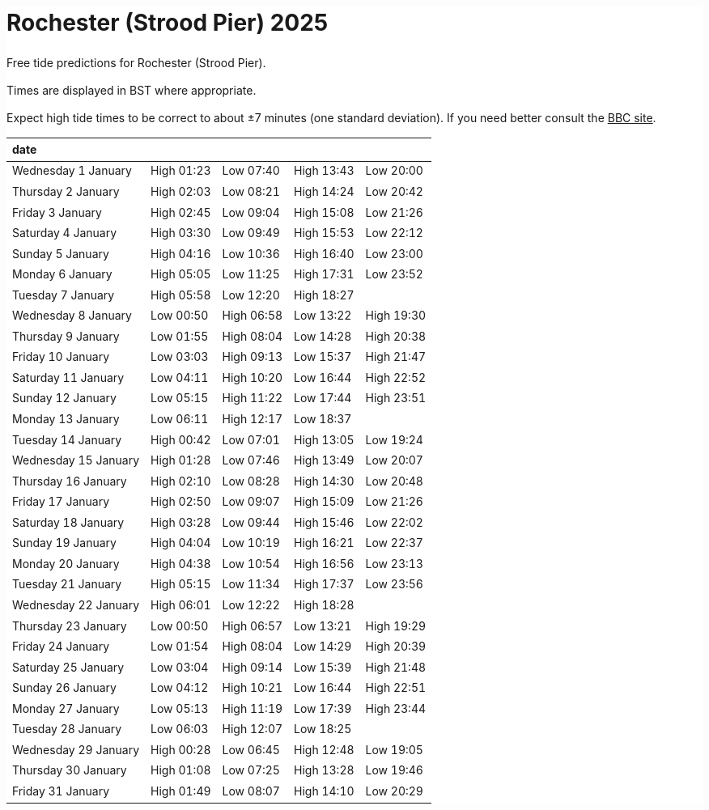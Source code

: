 # Rochester (Strood Pier) 2025
Free tide predictions for Rochester (Strood Pier).

Times are displayed in BST where appropriate.

Expect high tide times to be correct to about ±7 minutes (one standard deviation).
If you need better consult the [BBC site](https://www.bbc.co.uk/weather/coast-and-sea/tide-tables).

| date |   |   |   |   |
|:-----|---|---|---|---|
| Wednesday 1 January | High 01:23 | Low 07:40 | High 13:43 | Low 20:00 | 
| Thursday 2 January | High 02:03 | Low 08:21 | High 14:24 | Low 20:42 | 
| Friday 3 January | High 02:45 | Low 09:04 | High 15:08 | Low 21:26 | 
| Saturday 4 January | High 03:30 | Low 09:49 | High 15:53 | Low 22:12 | 
| Sunday 5 January | High 04:16 | Low 10:36 | High 16:40 | Low 23:00 | 
| Monday 6 January | High 05:05 | Low 11:25 | High 17:31 | Low 23:52 | 
| Tuesday 7 January | High 05:58 | Low 12:20 | High 18:27 |  | 
| Wednesday 8 January | Low 00:50 | High 06:58 | Low 13:22 | High 19:30 | 
| Thursday 9 January | Low 01:55 | High 08:04 | Low 14:28 | High 20:38 | 
| Friday 10 January | Low 03:03 | High 09:13 | Low 15:37 | High 21:47 | 
| Saturday 11 January | Low 04:11 | High 10:20 | Low 16:44 | High 22:52 | 
| Sunday 12 January | Low 05:15 | High 11:22 | Low 17:44 | High 23:51 | 
| Monday 13 January | Low 06:11 | High 12:17 | Low 18:37 |  | 
| Tuesday 14 January | High 00:42 | Low 07:01 | High 13:05 | Low 19:24 | 
| Wednesday 15 January | High 01:28 | Low 07:46 | High 13:49 | Low 20:07 | 
| Thursday 16 January | High 02:10 | Low 08:28 | High 14:30 | Low 20:48 | 
| Friday 17 January | High 02:50 | Low 09:07 | High 15:09 | Low 21:26 | 
| Saturday 18 January | High 03:28 | Low 09:44 | High 15:46 | Low 22:02 | 
| Sunday 19 January | High 04:04 | Low 10:19 | High 16:21 | Low 22:37 | 
| Monday 20 January | High 04:38 | Low 10:54 | High 16:56 | Low 23:13 | 
| Tuesday 21 January | High 05:15 | Low 11:34 | High 17:37 | Low 23:56 | 
| Wednesday 22 January | High 06:01 | Low 12:22 | High 18:28 |  | 
| Thursday 23 January | Low 00:50 | High 06:57 | Low 13:21 | High 19:29 | 
| Friday 24 January | Low 01:54 | High 08:04 | Low 14:29 | High 20:39 | 
| Saturday 25 January | Low 03:04 | High 09:14 | Low 15:39 | High 21:48 | 
| Sunday 26 January | Low 04:12 | High 10:21 | Low 16:44 | High 22:51 | 
| Monday 27 January | Low 05:13 | High 11:19 | Low 17:39 | High 23:44 | 
| Tuesday 28 January | Low 06:03 | High 12:07 | Low 18:25 |  | 
| Wednesday 29 January | High 00:28 | Low 06:45 | High 12:48 | Low 19:05 | 
| Thursday 30 January | High 01:08 | Low 07:25 | High 13:28 | Low 19:46 | 
| Friday 31 January | High 01:49 | Low 08:07 | High 14:10 | Low 20:29 | 